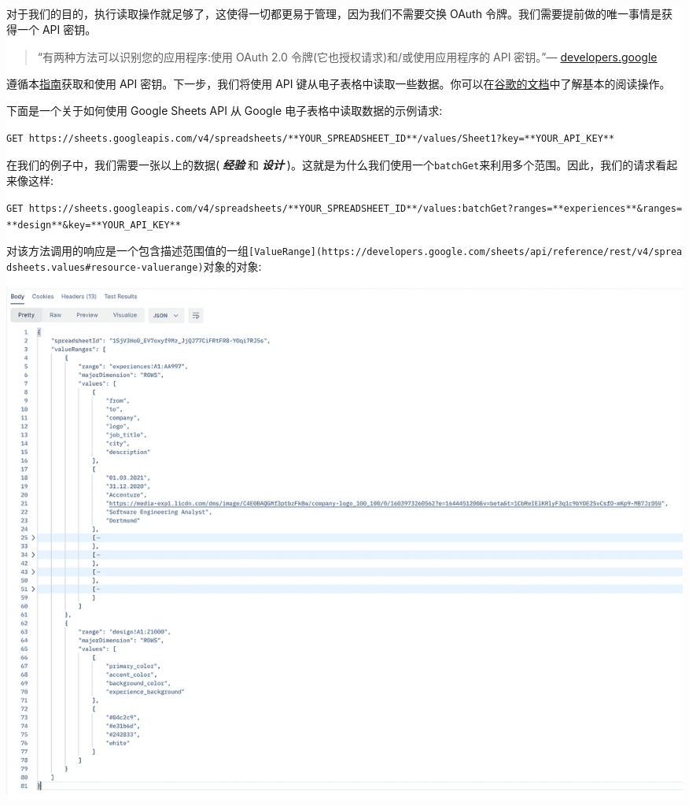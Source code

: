 对于我们的目的，执行读取操作就足够了，这使得一切都更易于管理，因为我们不需要交换 OAuth 令牌。我们需要提前做的唯一事情是获得一个 API 密钥。

> “有两种方法可以识别您的应用程序:使用 OAuth 2.0 令牌(它也授权请求)和/或使用应用程序的 API 密钥。”— [developers.google](https://developers.google.com/sheets/api/guides/authorizing)

遵循本[指南](https://developers.google.com/sheets/api/guides/authorizing#APIKey)获取和使用 API 密钥。下一步，我们将使用 API 键从电子表格中读取一些数据。你可以在[谷歌的文档](https://developers.google.com/sheets/api/samples/reading)中了解基本的阅读操作。

下面是一个关于如何使用 Google Sheets API 从 Google 电子表格中读取数据的示例请求:

```
GET https://sheets.googleapis.com/v4/spreadsheets/**YOUR_SPREADSHEET_ID**/values/Sheet1?key=**YOUR_API_KEY**
```

在我们的例子中，我们需要一张以上的数据( ***经验*** 和 ***设计*** )。这就是为什么我们使用一个`batchGet`来利用多个范围。因此，我们的请求看起来像这样:

```
GET https://sheets.googleapis.com/v4/spreadsheets/**YOUR_SPREADSHEET_ID**/values:batchGet?ranges=**experiences**&ranges=**design**&key=**YOUR_API_KEY**
```

对该方法调用的响应是一个包含描述范围值的一组`[ValueRange](https://developers.google.com/sheets/api/reference/rest/v4/spreadsheets.values#resource-valuerange)`对象的对象:

![](img/9f1dd17d0960ef273fc60b3aa10f497b.png)
